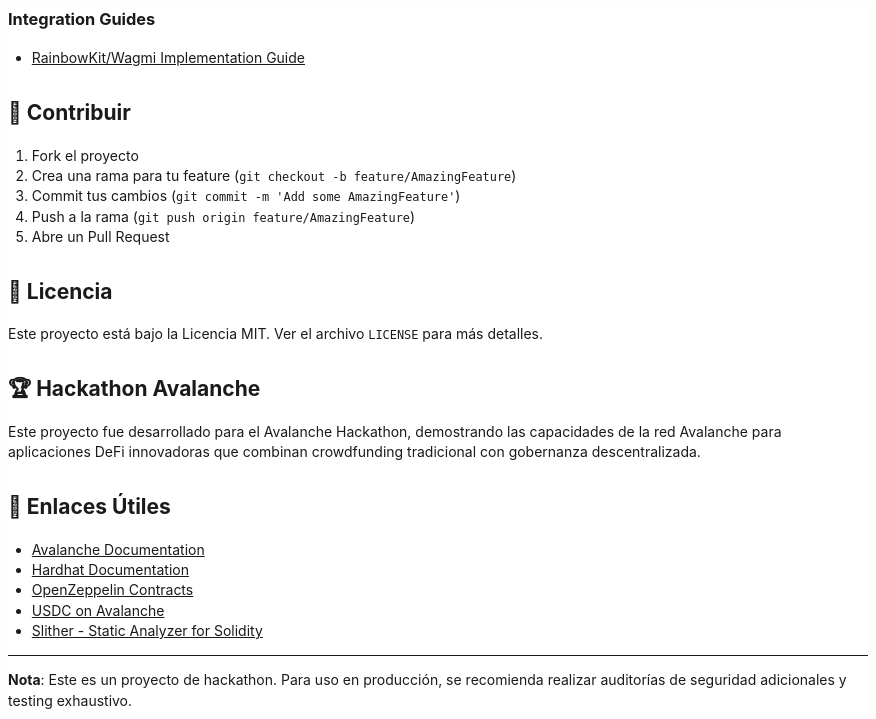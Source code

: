 ### Integration Guides
- [RainbowKit/Wagmi Implementation Guide](docs/RAINBOWKIT_WAGMI_IMPLEMENTATION_GUIDE.md)

## 🤝 Contribuir

1. Fork el proyecto
2. Crea una rama para tu feature (`git checkout -b feature/AmazingFeature`)
3. Commit tus cambios (`git commit -m 'Add some AmazingFeature'`)
4. Push a la rama (`git push origin feature/AmazingFeature`)
5. Abre un Pull Request

## 📄 Licencia

Este proyecto está bajo la Licencia MIT. Ver el archivo `LICENSE` para más detalles.

## 🏆 Hackathon Avalanche

Este proyecto fue desarrollado para el Avalanche Hackathon, demostrando las capacidades de la red Avalanche para aplicaciones DeFi innovadoras que combinan crowdfunding tradicional con gobernanza descentralizada.

## 🔗 Enlaces Útiles

- [Avalanche Documentation](https://docs.avax.network/)
- [Hardhat Documentation](https://hardhat.org/docs)
- [OpenZeppelin Contracts](https://docs.openzeppelin.com/contracts/)
- [USDC on Avalanche](https://docs.avax.network/build/tutorials/smart-digital-assets/transfer-avax-between-x-and-p-chain)
- [Slither - Static Analyzer for Solidity](https://github.com/crytic/slither)

---

**Nota**: Este es un proyecto de hackathon. Para uso en producción, se recomienda realizar auditorías de seguridad adicionales y testing exhaustivo.